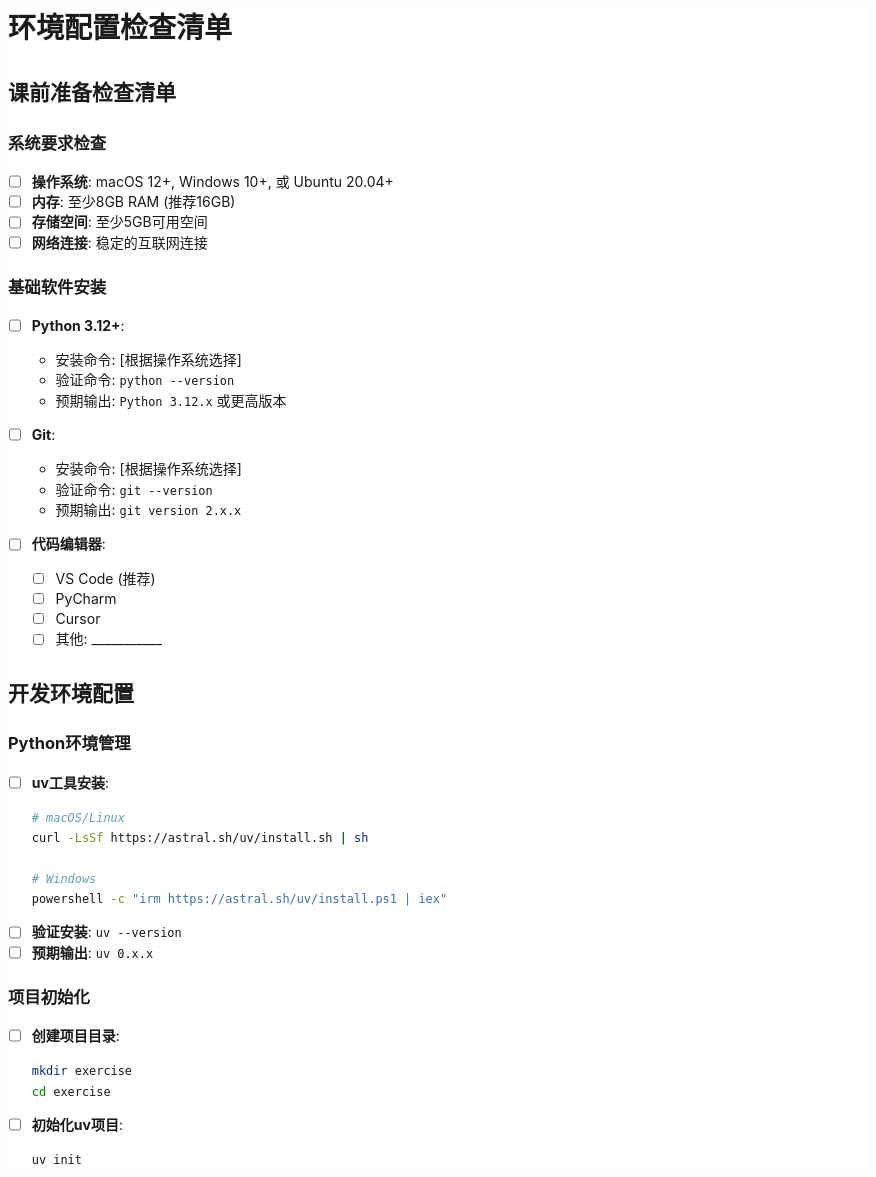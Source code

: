 # 环境配置检查清单

## 课前准备检查清单

### 系统要求检查
- [ ] **操作系统**: macOS 12+, Windows 10+, 或 Ubuntu 20.04+
- [ ] **内存**: 至少8GB RAM (推荐16GB)
- [ ] **存储空间**: 至少5GB可用空间
- [ ] **网络连接**: 稳定的互联网连接

### 基础软件安装
- [ ] **Python 3.12+**: 
  - 安装命令: [根据操作系统选择]
  - 验证命令: `python --version`
  - 预期输出: `Python 3.12.x` 或更高版本

- [ ] **Git**: 
  - 安装命令: [根据操作系统选择]
  - 验证命令: `git --version`
  - 预期输出: `git version 2.x.x`

- [ ] **代码编辑器**: 
  - [ ] VS Code (推荐)
  - [ ] PyCharm
  - [ ] Cursor
  - [ ] 其他: ___________

## 开发环境配置

### Python环境管理
- [ ] **uv工具安装**:
  ```bash
  # macOS/Linux
  curl -LsSf https://astral.sh/uv/install.sh | sh
  
  # Windows
  powershell -c "irm https://astral.sh/uv/install.ps1 | iex"
  ```
- [ ] **验证安装**: `uv --version`
- [ ] **预期输出**: `uv 0.x.x`

### 项目初始化
- [ ] **创建项目目录**:
  ```bash
  mkdir exercise
  cd exercise
  ```

- [ ] **初始化uv项目**:
  ```bash
  uv init
  ```
